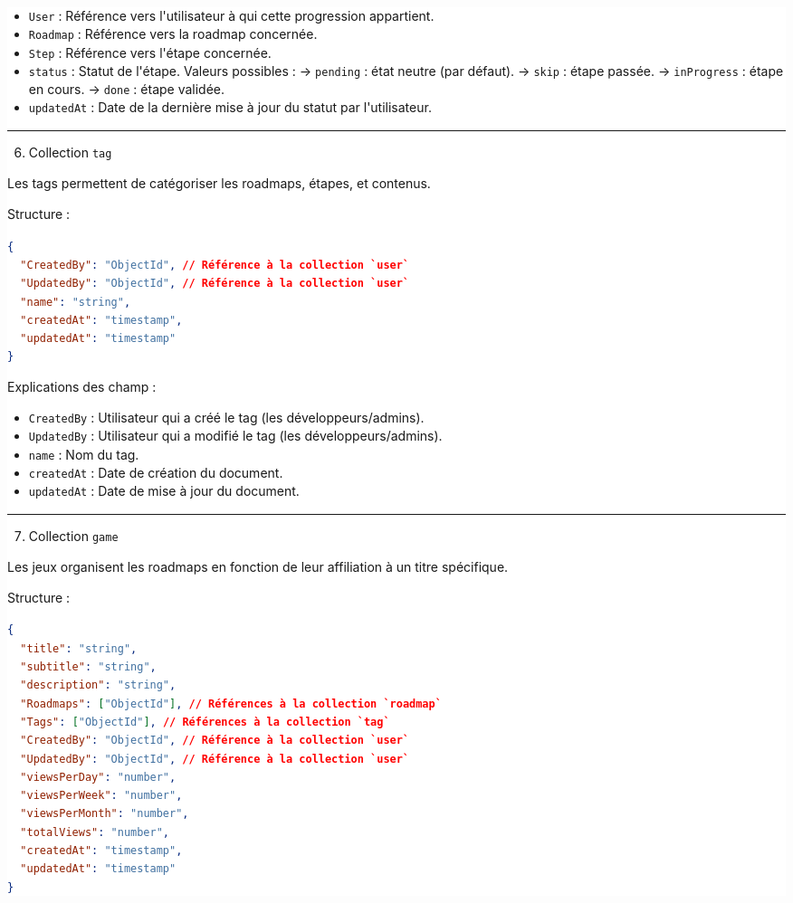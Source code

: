 - `User` : Référence vers l'utilisateur à qui cette progression appartient.
- `Roadmap` : Référence vers la roadmap concernée.
- `Step` : Référence vers l'étape concernée.
- `status` : Statut de l'étape. Valeurs possibles :
    -> `pending` : état neutre (par défaut).
    -> `skip` : étape passée.
    -> `inProgress` : étape en cours.
    -> `done` : étape validée.
- `updatedAt` : Date de la dernière mise à jour du statut par l'utilisateur.

---

6. Collection `tag`

Les tags permettent de catégoriser les roadmaps, étapes, et contenus.

Structure :

```json
{
  "CreatedBy": "ObjectId", // Référence à la collection `user`
  "UpdatedBy": "ObjectId", // Référence à la collection `user`
  "name": "string",
  "createdAt": "timestamp",
  "updatedAt": "timestamp"
}
```

Explications des champ :

- `CreatedBy` : Utilisateur qui a créé le tag (les développeurs/admins).
- `UpdatedBy` : Utilisateur qui a modifié le tag (les développeurs/admins).
- `name` : Nom du tag.
- `createdAt` : Date de création du document.
- `updatedAt` : Date de mise à jour du document.

---

7. Collection `game`

Les jeux organisent les roadmaps en fonction de leur affiliation à un titre spécifique.

Structure :

```json
{
  "title": "string",
  "subtitle": "string",
  "description": "string",
  "Roadmaps": ["ObjectId"], // Références à la collection `roadmap`
  "Tags": ["ObjectId"], // Références à la collection `tag`
  "CreatedBy": "ObjectId", // Référence à la collection `user`
  "UpdatedBy": "ObjectId", // Référence à la collection `user`
  "viewsPerDay": "number",
  "viewsPerWeek": "number",
  "viewsPerMonth": "number",
  "totalViews": "number",
  "createdAt": "timestamp",
  "updatedAt": "timestamp"
}
```
